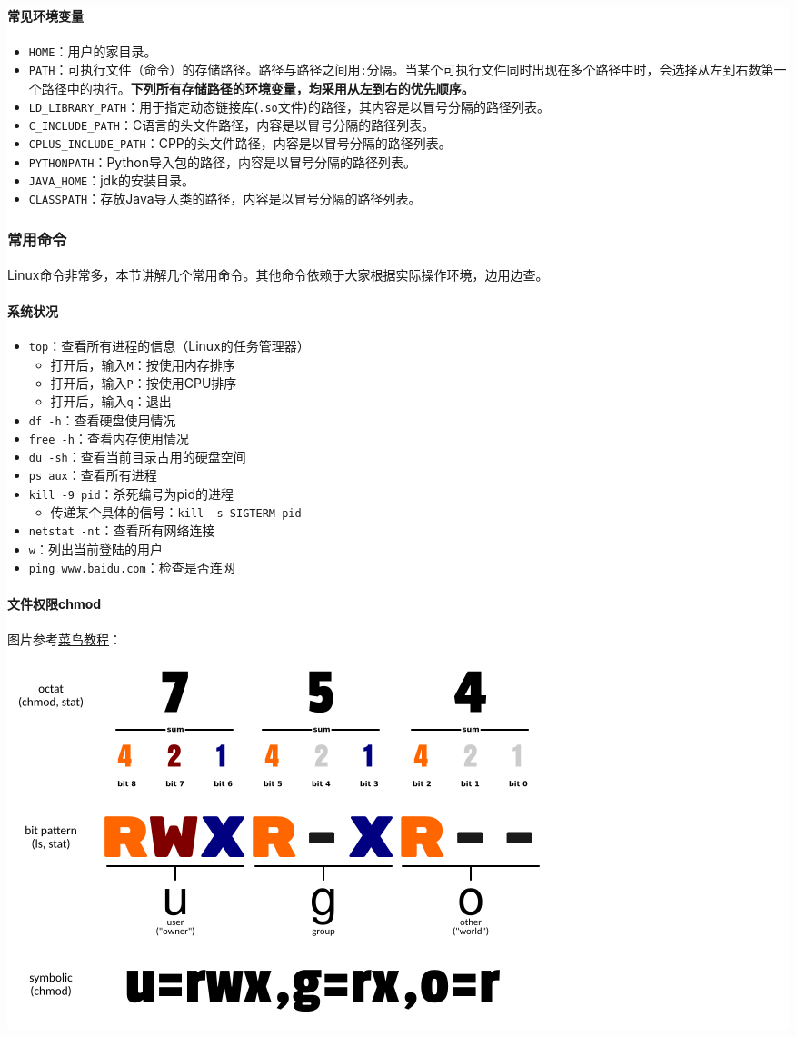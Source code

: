 #### 常见环境变量

- `HOME`：用户的家目录。
- `PATH`：可执行文件（命令）的存储路径。路径与路径之间用`:`分隔。当某个可执行文件同时出现在多个路径中时，会选择从左到右数第一个路径中的执行。**下列所有存储路径的环境变量，均采用从左到右的优先顺序。**
- `LD_LIBRARY_PATH`：用于指定动态链接库(`.so`文件)的路径，其内容是以冒号分隔的路径列表。
- `C_INCLUDE_PATH`：C语言的头文件路径，内容是以冒号分隔的路径列表。
- `CPLUS_INCLUDE_PATH`：CPP的头文件路径，内容是以冒号分隔的路径列表。
- `PYTHONPATH`：Python导入包的路径，内容是以冒号分隔的路径列表。
- `JAVA_HOME`：jdk的安装目录。
- `CLASSPATH`：存放Java导入类的路径，内容是以冒号分隔的路径列表。

### 常用命令

Linux命令非常多，本节讲解几个常用命令。其他命令依赖于大家根据实际操作环境，边用边查。

#### 系统状况
- `top`：查看所有进程的信息（Linux的任务管理器）
  - 打开后，输入`M`：按使用内存排序
  - 打开后，输入`P`：按使用CPU排序
  - 打开后，输入`q`：退出
- `df -h`：查看硬盘使用情况
- `free -h`：查看内存使用情况
- `du -sh`：查看当前目录占用的硬盘空间
- `ps aux`：查看所有进程
- `kill -9 pid`：杀死编号为pid的进程
  - 传递某个具体的信号：`kill -s SIGTERM pid`
- `netstat -nt`：查看所有网络连接
- `w`：列出当前登陆的用户
- `ping www.baidu.com`：检查是否连网

#### 文件权限chmod

图片参考[菜鸟教程](https://www.runoob.com/linux/linux-comm-chmod.html)：

![](./images/2021100901.png)
